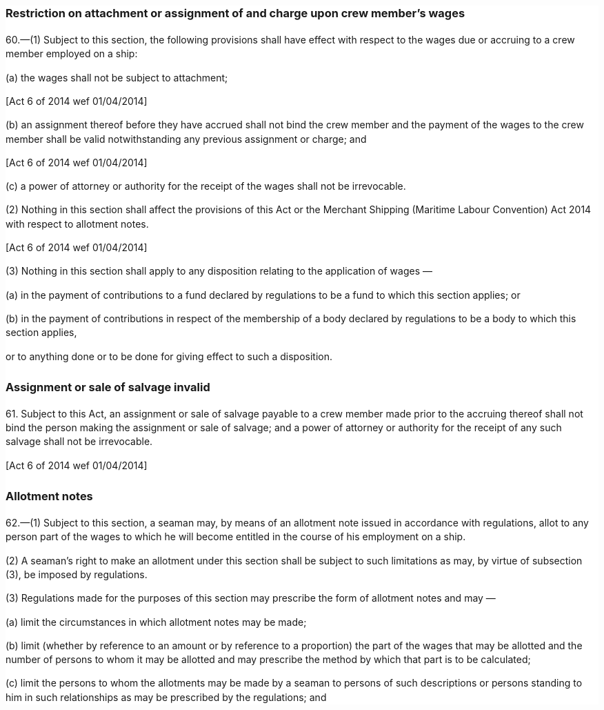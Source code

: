 ### Restriction on attachment or assignment of and charge upon crew member’s wages

60\.—(1) Subject to this section, the following provisions shall have effect with respect to the wages due or accruing to a crew member employed on a ship:

(a) the wages shall not be subject to attachment;

[Act 6 of 2014 wef 01/04/2014]

(b) an assignment thereof before they have accrued shall not bind the crew member and the payment of the wages to the crew member shall be valid notwithstanding any previous assignment or charge; and

[Act 6 of 2014 wef 01/04/2014]

(c) a power of attorney or authority for the receipt of the wages shall not be irrevocable.

(2) Nothing in this section shall affect the provisions of this Act or the Merchant Shipping (Maritime Labour Convention) Act 2014 with respect to allotment notes.

[Act 6 of 2014 wef 01/04/2014]

(3) Nothing in this section shall apply to any disposition relating to the application of wages —

(a) in the payment of contributions to a fund declared by regulations to be a fund to which this section applies; or

(b) in the payment of contributions in respect of the membership of a body declared by regulations to be a body to which this section applies,

or to anything done or to be done for giving effect to such a disposition.

### Assignment or sale of salvage invalid

61\. Subject to this Act, an assignment or sale of salvage payable to a crew member made prior to the accruing thereof shall not bind the person making the assignment or sale of salvage; and a power of attorney or authority for the receipt of any such salvage shall not be irrevocable.

[Act 6 of 2014 wef 01/04/2014]

### Allotment notes

62\.—(1) Subject to this section, a seaman may, by means of an allotment note issued in accordance with regulations, allot to any person part of the wages to which he will become entitled in the course of his employment on a ship.

(2) A seaman’s right to make an allotment under this section shall be subject to such limitations as may, by virtue of subsection (3), be imposed by regulations.

(3) Regulations made for the purposes of this section may prescribe the form of allotment notes and may —

(a) limit the circumstances in which allotment notes may be made;

(b) limit (whether by reference to an amount or by reference to a proportion) the part of the wages that may be allotted and the number of persons to whom it may be allotted and may prescribe the method by which that part is to be calculated;

(c) limit the persons to whom the allotments may be made by a seaman to persons of such descriptions or persons standing to him in such relationships as may be prescribed by the regulations; and

